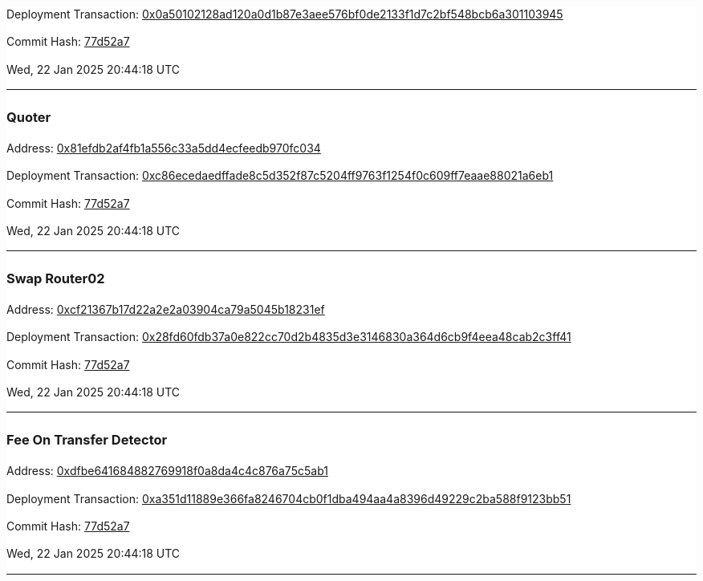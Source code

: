 Deployment Transaction: [0x0a50102128ad120a0d1b87e3aee576bf0de2133f1d7c2bf548bcb6a301103945](https://sepolia.uniscan.xyz/tx/0x0a50102128ad120a0d1b87e3aee576bf0de2133f1d7c2bf548bcb6a301103945)



Commit Hash: [77d52a7](git@github.com:Uniswap/contracts/commit/77d52a7)

Wed, 22 Jan 2025 20:44:18 UTC



---

### Quoter

Address: [0x81efdb2af4fb1a556c33a5dd4ecfeedb970fc034](https://sepolia.uniscan.xyz/address/0x81efdb2af4fb1a556c33a5dd4ecfeedb970fc034)

Deployment Transaction: [0xc86ecedaedffade8c5d352f87c5204ff9763f1254f0c609ff7eaae88021a6eb1](https://sepolia.uniscan.xyz/tx/0xc86ecedaedffade8c5d352f87c5204ff9763f1254f0c609ff7eaae88021a6eb1)



Commit Hash: [77d52a7](git@github.com:Uniswap/contracts/commit/77d52a7)

Wed, 22 Jan 2025 20:44:18 UTC



---

### Swap Router02

Address: [0xcf21367b17d22a2e2a03904ca79a5045b18231ef](https://sepolia.uniscan.xyz/address/0xcf21367b17d22a2e2a03904ca79a5045b18231ef)

Deployment Transaction: [0x28fd60fdb37a0e822cc70d2b4835d3e3146830a364d6cb9f4eea48cab2c3ff41](https://sepolia.uniscan.xyz/tx/0x28fd60fdb37a0e822cc70d2b4835d3e3146830a364d6cb9f4eea48cab2c3ff41)



Commit Hash: [77d52a7](git@github.com:Uniswap/contracts/commit/77d52a7)

Wed, 22 Jan 2025 20:44:18 UTC



---

### Fee On Transfer Detector

Address: [0xdfbe641684882769918f0a8da4c4c876a75c5ab1](https://sepolia.uniscan.xyz/address/0xdfbe641684882769918f0a8da4c4c876a75c5ab1)

Deployment Transaction: [0xa351d11889e366fa8246704cb0f1dba494aa4a8396d49229c2ba588f9123bb51](https://sepolia.uniscan.xyz/tx/0xa351d11889e366fa8246704cb0f1dba494aa4a8396d49229c2ba588f9123bb51)



Commit Hash: [77d52a7](git@github.com:Uniswap/contracts/commit/77d52a7)

Wed, 22 Jan 2025 20:44:18 UTC



---